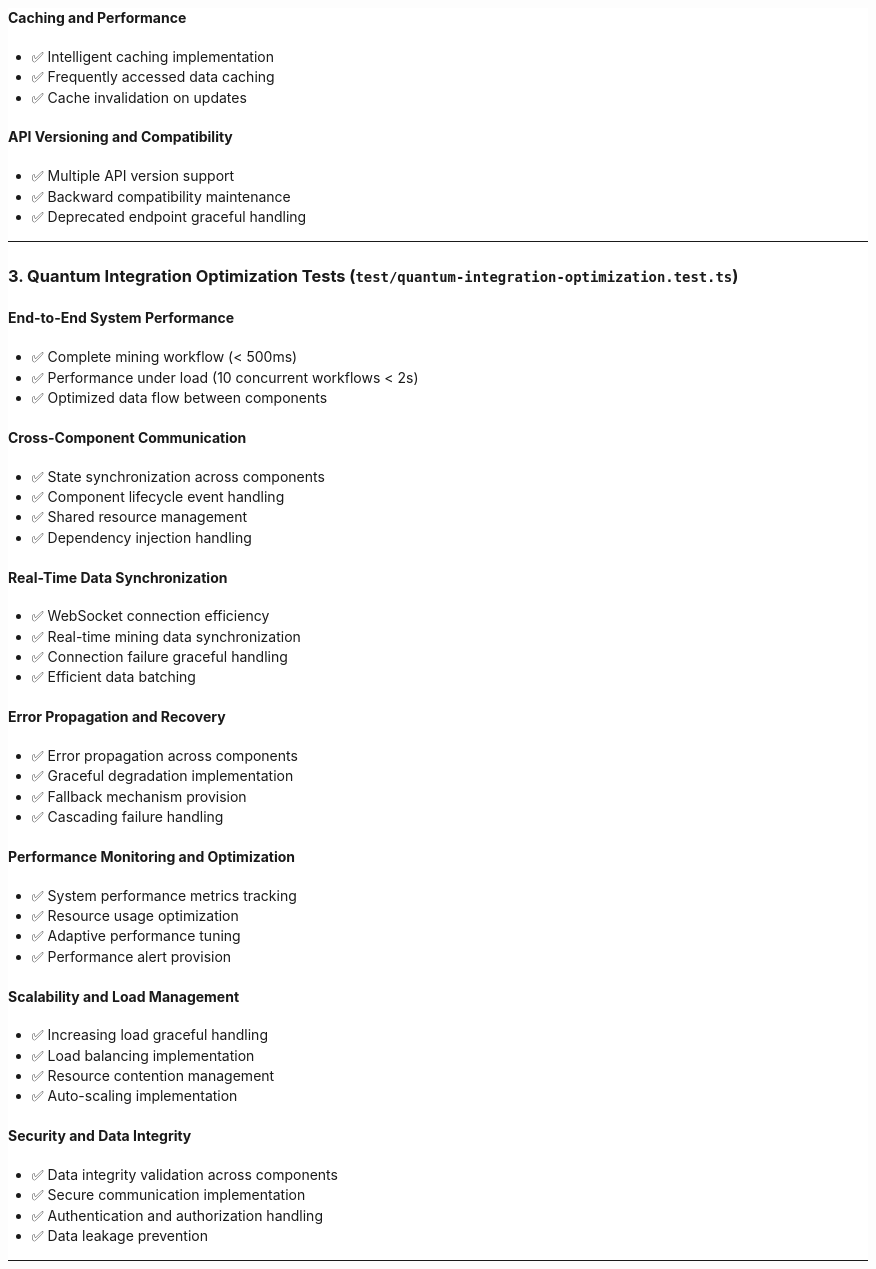 #### Caching and Performance
- ✅ Intelligent caching implementation
- ✅ Frequently accessed data caching
- ✅ Cache invalidation on updates

#### API Versioning and Compatibility
- ✅ Multiple API version support
- ✅ Backward compatibility maintenance
- ✅ Deprecated endpoint graceful handling

---

### 3. **Quantum Integration Optimization Tests** (`test/quantum-integration-optimization.test.ts`)

#### End-to-End System Performance
- ✅ Complete mining workflow (< 500ms)
- ✅ Performance under load (10 concurrent workflows < 2s)
- ✅ Optimized data flow between components

#### Cross-Component Communication
- ✅ State synchronization across components
- ✅ Component lifecycle event handling
- ✅ Shared resource management
- ✅ Dependency injection handling

#### Real-Time Data Synchronization
- ✅ WebSocket connection efficiency
- ✅ Real-time mining data synchronization
- ✅ Connection failure graceful handling
- ✅ Efficient data batching

#### Error Propagation and Recovery
- ✅ Error propagation across components
- ✅ Graceful degradation implementation
- ✅ Fallback mechanism provision
- ✅ Cascading failure handling

#### Performance Monitoring and Optimization
- ✅ System performance metrics tracking
- ✅ Resource usage optimization
- ✅ Adaptive performance tuning
- ✅ Performance alert provision

#### Scalability and Load Management
- ✅ Increasing load graceful handling
- ✅ Load balancing implementation
- ✅ Resource contention management
- ✅ Auto-scaling implementation

#### Security and Data Integrity
- ✅ Data integrity validation across components
- ✅ Secure communication implementation
- ✅ Authentication and authorization handling
- ✅ Data leakage prevention

---